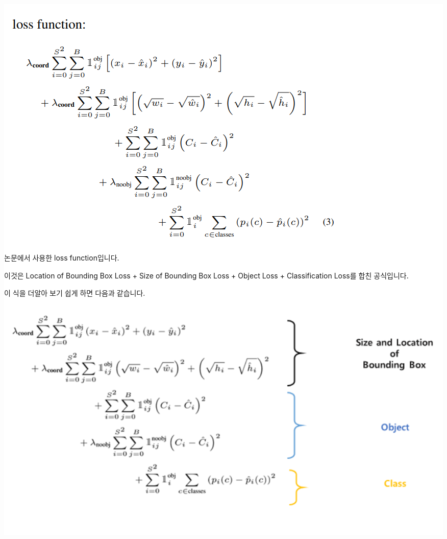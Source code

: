 ![](https://github.com/jh79783/jh79783.github.io/blob/main/assets/img/yolov1/yolov1_loss.png?raw=true)

논문에서 사용한 loss function입니다.

이것은 Location of Bounding Box Loss + Size of Bounding Box Loss + Object Loss + Classification Loss를 합친 공식입니다. 

이 식을 더알아 보기 쉽게 하면 다음과 같습니다.

![](https://github.com/jh79783/jh79783.github.io/blob/main/assets/img/yolov1/yolov1_loss2.png?raw=true)

